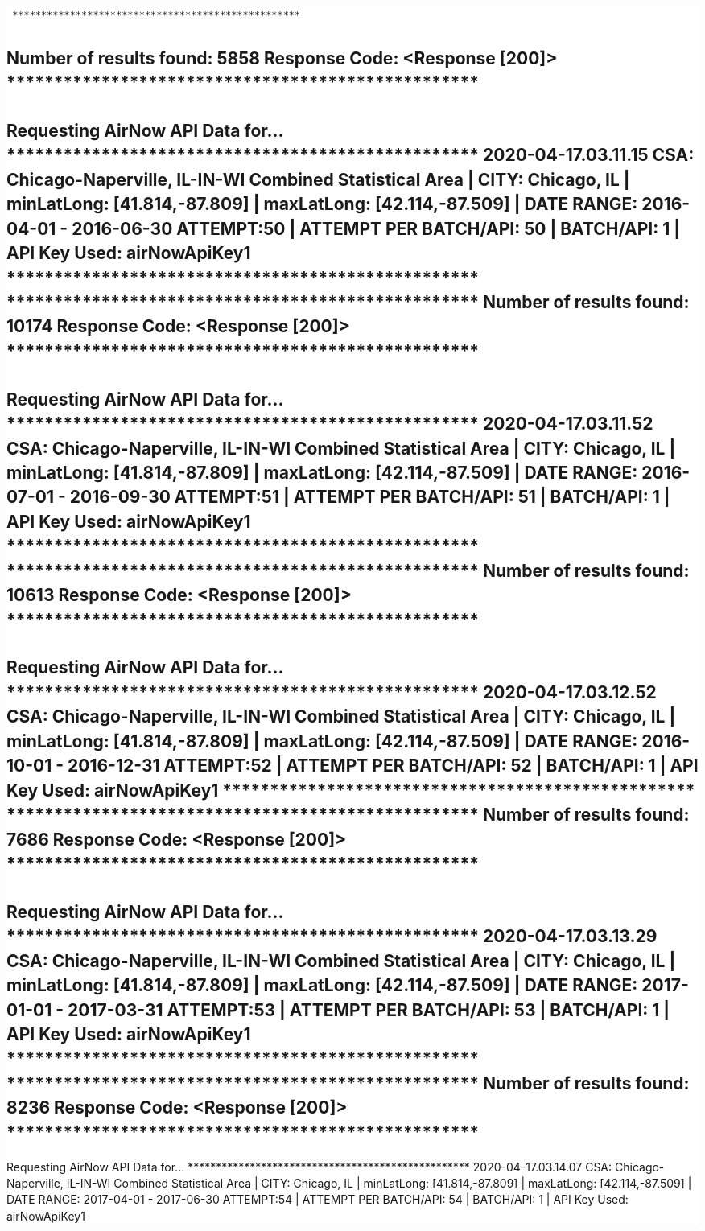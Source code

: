      **************************************************
Number of results found: 5858
Response Code: <Response [200]>
     **************************************************
--------------------------------------------------
Requesting AirNow API Data for...
     **************************************************
2020-04-17.03.11.15
CSA: Chicago-Naperville, IL-IN-WI Combined Statistical Area | CITY: Chicago, IL | minLatLong: [41.814,-87.809] | maxLatLong: [42.114,-87.509] | DATE RANGE: 2016-04-01 - 2016-06-30
ATTEMPT:50 | ATTEMPT PER BATCH/API: 50 | BATCH/API: 1 | API Key Used: airNowApiKey1
     **************************************************
     **************************************************
Number of results found: 10174
Response Code: <Response [200]>
     **************************************************
--------------------------------------------------
Requesting AirNow API Data for...
     **************************************************
2020-04-17.03.11.52
CSA: Chicago-Naperville, IL-IN-WI Combined Statistical Area | CITY: Chicago, IL | minLatLong: [41.814,-87.809] | maxLatLong: [42.114,-87.509] | DATE RANGE: 2016-07-01 - 2016-09-30
ATTEMPT:51 | ATTEMPT PER BATCH/API: 51 | BATCH/API: 1 | API Key Used: airNowApiKey1
     **************************************************
     **************************************************
Number of results found: 10613
Response Code: <Response [200]>
     **************************************************
--------------------------------------------------
Requesting AirNow API Data for...
     **************************************************
2020-04-17.03.12.52
CSA: Chicago-Naperville, IL-IN-WI Combined Statistical Area | CITY: Chicago, IL | minLatLong: [41.814,-87.809] | maxLatLong: [42.114,-87.509] | DATE RANGE: 2016-10-01 - 2016-12-31
ATTEMPT:52 | ATTEMPT PER BATCH/API: 52 | BATCH/API: 1 | API Key Used: airNowApiKey1
     **************************************************
     **************************************************
Number of results found: 7686
Response Code: <Response [200]>
     **************************************************
--------------------------------------------------
Requesting AirNow API Data for...
     **************************************************
2020-04-17.03.13.29
CSA: Chicago-Naperville, IL-IN-WI Combined Statistical Area | CITY: Chicago, IL | minLatLong: [41.814,-87.809] | maxLatLong: [42.114,-87.509] | DATE RANGE: 2017-01-01 - 2017-03-31
ATTEMPT:53 | ATTEMPT PER BATCH/API: 53 | BATCH/API: 1 | API Key Used: airNowApiKey1
     **************************************************
     **************************************************
Number of results found: 8236
Response Code: <Response [200]>
     **************************************************
--------------------------------------------------
Requesting AirNow API Data for...
     **************************************************
2020-04-17.03.14.07
CSA: Chicago-Naperville, IL-IN-WI Combined Statistical Area | CITY: Chicago, IL | minLatLong: [41.814,-87.809] | maxLatLong: [42.114,-87.509] | DATE RANGE: 2017-04-01 - 2017-06-30
ATTEMPT:54 | ATTEMPT PER BATCH/API: 54 | BATCH/API: 1 | API Key Used: airNowApiKey1
